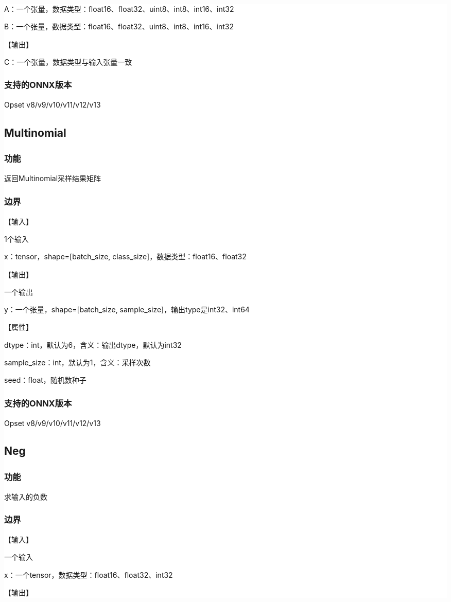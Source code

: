 A：一个张量，数据类型：float16、float32、uint8、int8、int16、int32

B：一个张量，数据类型：float16、float32、uint8、int8、int16、int32

【输出】

C：一个张量，数据类型与输入张量一致

### 支持的ONNX版本<a name="section13311501226"></a>

Opset v8/v9/v10/v11/v12/v13

<h2 id="Multinomialmd">Multinomial</h2>

### 功能<a name="section12725193815114"></a>

返回Multinomial采样结果矩阵

### 边界<a name="section9981612134"></a>

【输入】

1个输入

x：tensor，shape=\[batch\_size, class\_size\]，数据类型：float16、float32

【输出】

一个输出

y：一个张量，shape=\[batch\_size, sample\_size\]，输出type是int32、int64

【属性】

dtype：int，默认为6，含义：输出dtype，默认为int32

sample\_size：int，默认为1，含义：采样次数

seed：float，随机数种子

### 支持的ONNX版本<a name="section13311501226"></a>

Opset v8/v9/v10/v11/v12/v13

<h2 id="Negmd">Neg</h2>

### 功能<a name="section12725193815114"></a>

求输入的负数

### 边界<a name="section9981612134"></a>

【输入】

一个输入

x：一个tensor，数据类型：float16、float32、int32

【输出】
